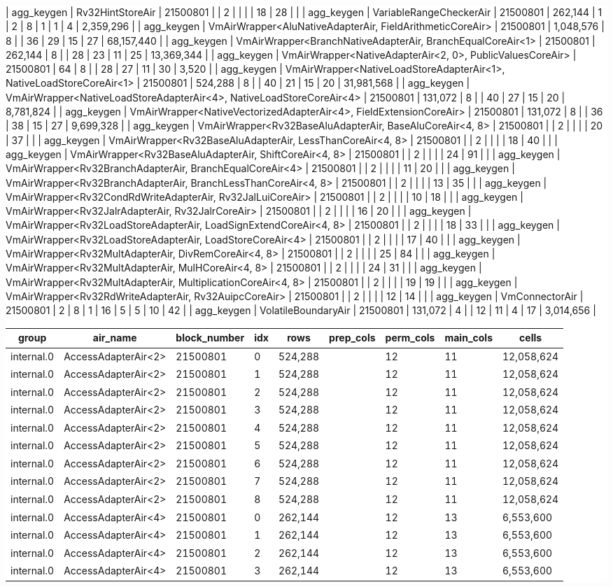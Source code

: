 | agg_keygen | Rv32HintStoreAir | 21500801 |  | 2 |  |  |  | 18 | 28 |  | 
| agg_keygen | VariableRangeCheckerAir | 21500801 | 262,144 | 1 | 2 | 8 | 1 | 1 | 4 | 2,359,296 | 
| agg_keygen | VmAirWrapper<AluNativeAdapterAir, FieldArithmeticCoreAir> | 21500801 | 1,048,576 | 8 |  | 36 | 29 | 15 | 27 | 68,157,440 | 
| agg_keygen | VmAirWrapper<BranchNativeAdapterAir, BranchEqualCoreAir<1> | 21500801 | 262,144 | 8 |  | 28 | 23 | 11 | 25 | 13,369,344 | 
| agg_keygen | VmAirWrapper<NativeAdapterAir<2, 0>, PublicValuesCoreAir> | 21500801 | 64 | 8 |  | 28 | 27 | 11 | 30 | 3,520 | 
| agg_keygen | VmAirWrapper<NativeLoadStoreAdapterAir<1>, NativeLoadStoreCoreAir<1> | 21500801 | 524,288 | 8 |  | 40 | 21 | 15 | 20 | 31,981,568 | 
| agg_keygen | VmAirWrapper<NativeLoadStoreAdapterAir<4>, NativeLoadStoreCoreAir<4> | 21500801 | 131,072 | 8 |  | 40 | 27 | 15 | 20 | 8,781,824 | 
| agg_keygen | VmAirWrapper<NativeVectorizedAdapterAir<4>, FieldExtensionCoreAir> | 21500801 | 131,072 | 8 |  | 36 | 38 | 15 | 27 | 9,699,328 | 
| agg_keygen | VmAirWrapper<Rv32BaseAluAdapterAir, BaseAluCoreAir<4, 8> | 21500801 |  | 2 |  |  |  | 20 | 37 |  | 
| agg_keygen | VmAirWrapper<Rv32BaseAluAdapterAir, LessThanCoreAir<4, 8> | 21500801 |  | 2 |  |  |  | 18 | 40 |  | 
| agg_keygen | VmAirWrapper<Rv32BaseAluAdapterAir, ShiftCoreAir<4, 8> | 21500801 |  | 2 |  |  |  | 24 | 91 |  | 
| agg_keygen | VmAirWrapper<Rv32BranchAdapterAir, BranchEqualCoreAir<4> | 21500801 |  | 2 |  |  |  | 11 | 20 |  | 
| agg_keygen | VmAirWrapper<Rv32BranchAdapterAir, BranchLessThanCoreAir<4, 8> | 21500801 |  | 2 |  |  |  | 13 | 35 |  | 
| agg_keygen | VmAirWrapper<Rv32CondRdWriteAdapterAir, Rv32JalLuiCoreAir> | 21500801 |  | 2 |  |  |  | 10 | 18 |  | 
| agg_keygen | VmAirWrapper<Rv32JalrAdapterAir, Rv32JalrCoreAir> | 21500801 |  | 2 |  |  |  | 16 | 20 |  | 
| agg_keygen | VmAirWrapper<Rv32LoadStoreAdapterAir, LoadSignExtendCoreAir<4, 8> | 21500801 |  | 2 |  |  |  | 18 | 33 |  | 
| agg_keygen | VmAirWrapper<Rv32LoadStoreAdapterAir, LoadStoreCoreAir<4> | 21500801 |  | 2 |  |  |  | 17 | 40 |  | 
| agg_keygen | VmAirWrapper<Rv32MultAdapterAir, DivRemCoreAir<4, 8> | 21500801 |  | 2 |  |  |  | 25 | 84 |  | 
| agg_keygen | VmAirWrapper<Rv32MultAdapterAir, MulHCoreAir<4, 8> | 21500801 |  | 2 |  |  |  | 24 | 31 |  | 
| agg_keygen | VmAirWrapper<Rv32MultAdapterAir, MultiplicationCoreAir<4, 8> | 21500801 |  | 2 |  |  |  | 19 | 19 |  | 
| agg_keygen | VmAirWrapper<Rv32RdWriteAdapterAir, Rv32AuipcCoreAir> | 21500801 |  | 2 |  |  |  | 12 | 14 |  | 
| agg_keygen | VmConnectorAir | 21500801 | 2 | 8 | 1 | 16 | 5 | 5 | 10 | 42 | 
| agg_keygen | VolatileBoundaryAir | 21500801 | 131,072 | 4 |  | 12 | 11 | 4 | 17 | 3,014,656 | 

| group | air_name | block_number | idx | rows | prep_cols | perm_cols | main_cols | cells |
| --- | --- | --- | --- | --- | --- | --- | --- | --- |
| internal.0 | AccessAdapterAir<2> | 21500801 | 0 | 524,288 |  | 12 | 11 | 12,058,624 | 
| internal.0 | AccessAdapterAir<2> | 21500801 | 1 | 524,288 |  | 12 | 11 | 12,058,624 | 
| internal.0 | AccessAdapterAir<2> | 21500801 | 2 | 524,288 |  | 12 | 11 | 12,058,624 | 
| internal.0 | AccessAdapterAir<2> | 21500801 | 3 | 524,288 |  | 12 | 11 | 12,058,624 | 
| internal.0 | AccessAdapterAir<2> | 21500801 | 4 | 524,288 |  | 12 | 11 | 12,058,624 | 
| internal.0 | AccessAdapterAir<2> | 21500801 | 5 | 524,288 |  | 12 | 11 | 12,058,624 | 
| internal.0 | AccessAdapterAir<2> | 21500801 | 6 | 524,288 |  | 12 | 11 | 12,058,624 | 
| internal.0 | AccessAdapterAir<2> | 21500801 | 7 | 524,288 |  | 12 | 11 | 12,058,624 | 
| internal.0 | AccessAdapterAir<2> | 21500801 | 8 | 524,288 |  | 12 | 11 | 12,058,624 | 
| internal.0 | AccessAdapterAir<4> | 21500801 | 0 | 262,144 |  | 12 | 13 | 6,553,600 | 
| internal.0 | AccessAdapterAir<4> | 21500801 | 1 | 262,144 |  | 12 | 13 | 6,553,600 | 
| internal.0 | AccessAdapterAir<4> | 21500801 | 2 | 262,144 |  | 12 | 13 | 6,553,600 | 
| internal.0 | AccessAdapterAir<4> | 21500801 | 3 | 262,144 |  | 12 | 13 | 6,553,600 | 